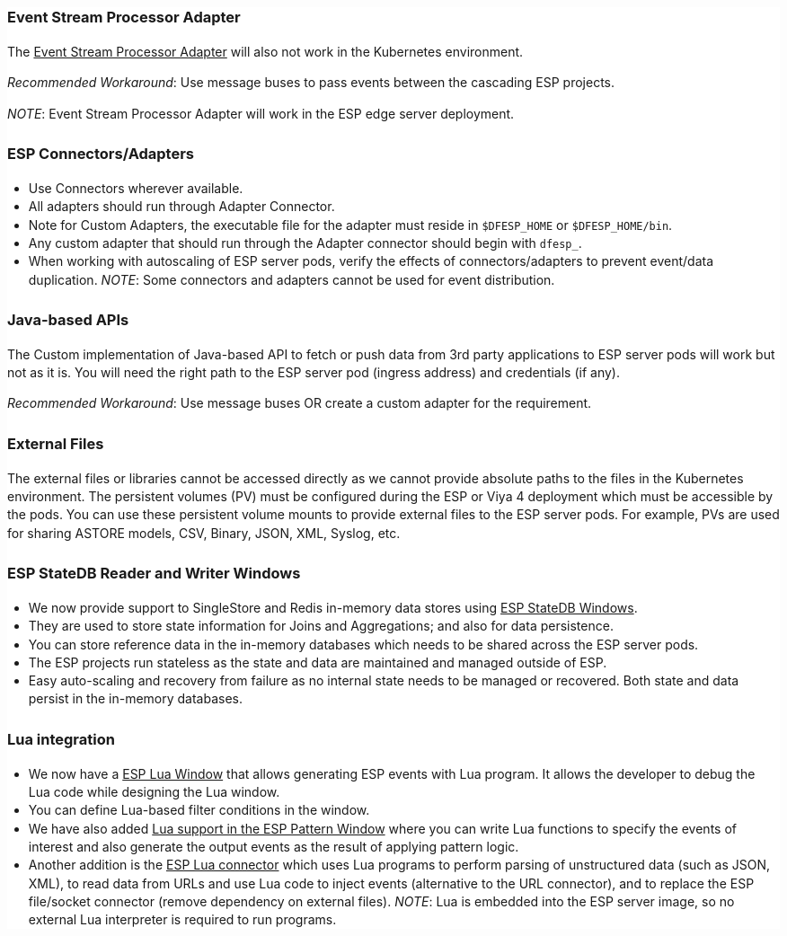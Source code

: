 ### Event Stream Processor Adapter
The [Event Stream Processor Adapter](https://go.documentation.sas.com/doc/en/espcdc/v_030/espca/p1jphyktahiqgnn1513yv0tqisq8.htm) will also not work in the Kubernetes environment. 

*Recommended Workaround*: Use message buses to pass events between the cascading ESP projects.

*NOTE*: Event Stream Processor Adapter will work in the ESP edge server deployment. 

### ESP Connectors/Adapters
- Use Connectors wherever available.
- All adapters should run through Adapter Connector.
- Note for Custom Adapters, the executable file for the adapter must reside in `$DFESP_HOME` or `$DFESP_HOME/bin`.
- Any custom adapter that should run through the Adapter connector should begin with `dfesp_`.
- When working with autoscaling of ESP server pods, verify the effects of connectors/adapters to prevent event/data duplication. *NOTE*: Some connectors and adapters cannot be used for event distribution.

### Java-based APIs
The Custom implementation of Java-based API to fetch or push data from 3rd party applications to ESP server pods will work but not as it is. You will need the right path to the ESP server pod (ingress address) and credentials (if any). 

*Recommended Workaround*: Use message buses OR create a custom adapter for the requirement.

### External Files
The external files or libraries cannot be accessed directly as we cannot provide absolute paths to the files in the Kubernetes environment. The persistent volumes (PV) must be configured during the ESP or Viya 4 deployment which must be accessible by the pods. You can use these persistent volume mounts to provide external files to the ESP server pods. For example, PVs are used for sharing ASTORE models, CSV, Binary, JSON, XML, Syslog, etc.

### ESP StateDB Reader and Writer Windows
- We now provide support to SingleStore and Redis in-memory data stores using [ESP StateDB Windows](https://go.documentation.sas.com/doc/en/espcdc/v_030/espcreatewindows/n01c9h6p6pmlcmn11w46am1xgnum.htm).  
- They are used to store state information for Joins and Aggregations; and also for data persistence.
- You can store reference data in the in-memory databases which needs to be shared across the ESP server pods.
- The ESP projects run stateless as the state and data are maintained and managed outside of ESP. 
- Easy auto-scaling and recovery from failure as no internal state needs to be managed or recovered. Both state and data persist in the in-memory databases. 

### Lua integration
- We now have a [ESP Lua Window](https://go.documentation.sas.com/doc/en/espcdc/v_030/espcreatewindows/p0yj92wgv3ssyyn1syatsh9l1t74.htm) that allows generating ESP events with Lua program. It allows the developer to debug the Lua code while designing the Lua window.
- You can define Lua-based filter conditions in the window.
- We have also added [Lua support in the ESP Pattern Window](https://go.documentation.sas.com/doc/en/espcdc/v_030/espcreatewindows/n1rj6nmwuzuxisn12tjeu0o336tt.htm#n1cqb236h0t3x2n1ft2bk7esss9v) where you can write Lua functions to specify the events of interest and also generate the output events as the result of applying pattern logic.
- Another addition is the [ESP Lua connector](https://go.documentation.sas.com/doc/en/espcdc/v_030/espca/p0ofbx04mv7n85n1mds3bck22qq0.htm) which uses Lua programs to perform parsing of unstructured data (such as JSON, XML), to read data from URLs and use Lua code to inject events (alternative to the URL connector), and to replace the ESP file/socket connector (remove dependency on external files). 
*NOTE*: Lua is embedded into the ESP server image, so no external Lua interpreter is required to run programs.
